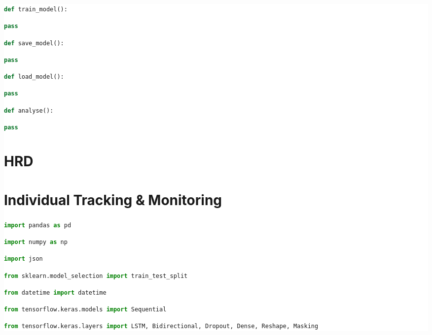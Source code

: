 ```python
def train_model():
```

```python
pass
```

```python
def save_model():
```

```python
pass
```

```python
def load_model():
```

```python
pass
```

```python
def analyse():
```

```python
pass
```

# HRD

# Individual Tracking & Monitoring

```python
import pandas as pd
```

```python
import numpy as np
```

```python
import json
```

```python
from sklearn.model_selection import train_test_split
```

```python
from datetime import datetime
```

```python
from tensorflow.keras.models import Sequential
```

```python
from tensorflow.keras.layers import LSTM, Bidirectional, Dropout, Dense, Reshape, Masking
```
